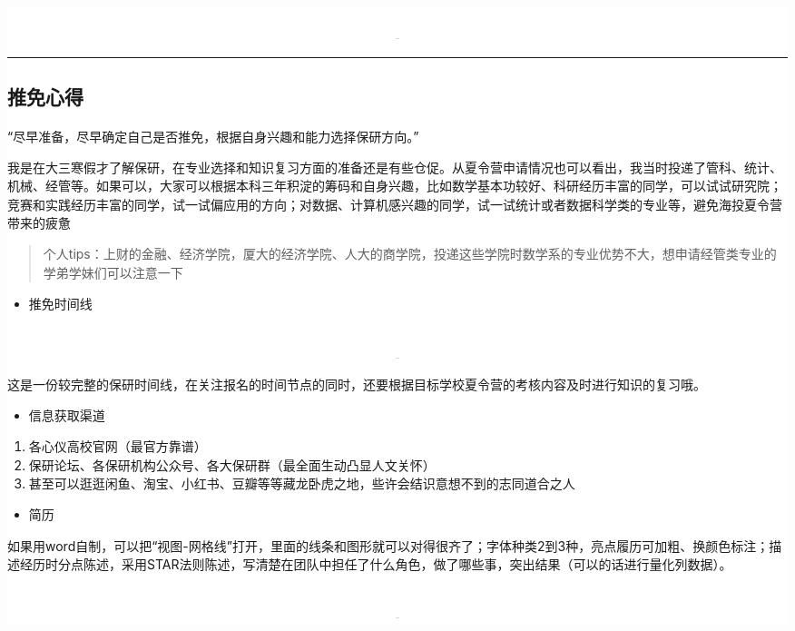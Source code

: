 
<center>
        <img style="border-radius: 0.3125em;
        box-shadow: 0 2px 4px 0 rgba(34,36,38,.12),0 2px 10px 0 rgba(34,36,38,.08);" 
        src="https://user-images.githubusercontent.com/100942238/229494166-2555074e-d758-4e32-8227-d3dd1b0eeebc.jpg" width = "72%" alt=""/>
        <br>
        <div style="color:orange; border-bottom: 1px solid #d9d9d9;
        display: inline-block;
        color: #999;
        padding: 2px;">
        </div>
</center> 



---

## 推免心得

“尽早准备，尽早确定自己是否推免，根据自身兴趣和能力选择保研方向。”

我是在大三寒假才了解保研，在专业选择和知识复习方面的准备还是有些仓促。从夏令营申请情况也可以看出，我当时投递了管科、统计、机械、经管等。如果可以，大家可以根据本科三年积淀的筹码和自身兴趣，比如数学基本功较好、科研经历丰富的同学，可以试试研究院；竞赛和实践经历丰富的同学，试一试偏应用的方向；对数据、计算机感兴趣的同学，试一试统计或者数据科学类的专业等，避免海投夏令营带来的疲惫

> 个人tips：上财的金融、经济学院，厦大的经济学院、人大的商学院，投递这些学院时数学系的专业优势不大，想申请经管类专业的学弟学妹们可以注意一下

- 推免时间线

 <center>
    <img style="border-radius: 0.3125em;
    box-shadow: 0 2px 4px 0 rgba(34,36,38,.12),0 2px 10px 0 rgba(34,36,38,.08);" 
    src="https://user-images.githubusercontent.com/100942238/223113727-ec90b00c-211f-406e-87a1-e5d3a27d4ebe.png" width = "60%" alt=""/>
    <br>
    <div style="color:orange; border-bottom: 1px solid #d9d9d9;
    display: inline-block;
    color: #999;
    padding: 2px;">
  	</div>
</center> 

这是一份较完整的保研时间线，在关注报名的时间节点的同时，还要根据目标学校夏令营的考核内容及时进行知识的复习哦。

- 信息获取渠道

1. 各心仪高校官网（最官方靠谱）
2. 保研论坛、各保研机构公众号、各大保研群（最全面生动凸显人文关怀）
3. 甚至可以逛逛闲鱼、淘宝、小红书、豆瓣等等藏龙卧虎之地，些许会结识意想不到的志同道合之人

- 简历

如果用word自制，可以把“视图-网格线”打开，里面的线条和图形就可以对得很齐了；字体种类2到3种，亮点履历可加粗、换颜色标注；描述经历时分点陈述，采用STAR法则陈述，写清楚在团队中担任了什么角色，做了哪些事，突出结果（可以的话进行量化列数据）。

 <center>
    <img style="border-radius: 0.3125em;
    box-shadow: 0 2px 4px 0 rgba(34,36,38,.12),0 2px 10px 0 rgba(34,36,38,.08);" 
    src="https://user-images.githubusercontent.com/100942238/223113797-e8fe8fc3-01e0-4556-9899-1aaf27f66e5a.png" width = "50%" alt=""/>
    <br>
    <div style="color:orange; border-bottom: 1px solid #d9d9d9;
    display: inline-block;
    color: #999;
    padding: 2px;">
  	</div>
</center> 
